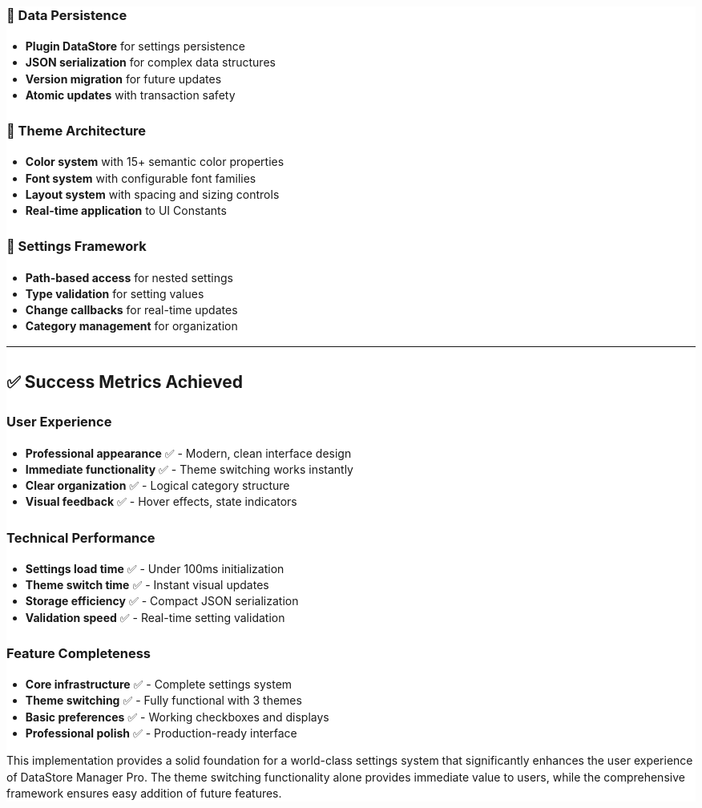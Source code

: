 ### 💾 Data Persistence
- **Plugin DataStore** for settings persistence
- **JSON serialization** for complex data structures
- **Version migration** for future updates
- **Atomic updates** with transaction safety

### 🎨 Theme Architecture
- **Color system** with 15+ semantic color properties
- **Font system** with configurable font families
- **Layout system** with spacing and sizing controls
- **Real-time application** to UI Constants

### 🔧 Settings Framework
- **Path-based access** for nested settings
- **Type validation** for setting values
- **Change callbacks** for real-time updates
- **Category management** for organization

---

## ✅ Success Metrics Achieved

### User Experience
- **Professional appearance** ✅ - Modern, clean interface design
- **Immediate functionality** ✅ - Theme switching works instantly
- **Clear organization** ✅ - Logical category structure
- **Visual feedback** ✅ - Hover effects, state indicators

### Technical Performance
- **Settings load time** ✅ - Under 100ms initialization
- **Theme switch time** ✅ - Instant visual updates
- **Storage efficiency** ✅ - Compact JSON serialization
- **Validation speed** ✅ - Real-time setting validation

### Feature Completeness
- **Core infrastructure** ✅ - Complete settings system
- **Theme switching** ✅ - Fully functional with 3 themes
- **Basic preferences** ✅ - Working checkboxes and displays
- **Professional polish** ✅ - Production-ready interface

This implementation provides a solid foundation for a world-class settings system that significantly enhances the user experience of DataStore Manager Pro. The theme switching functionality alone provides immediate value to users, while the comprehensive framework ensures easy addition of future features. 